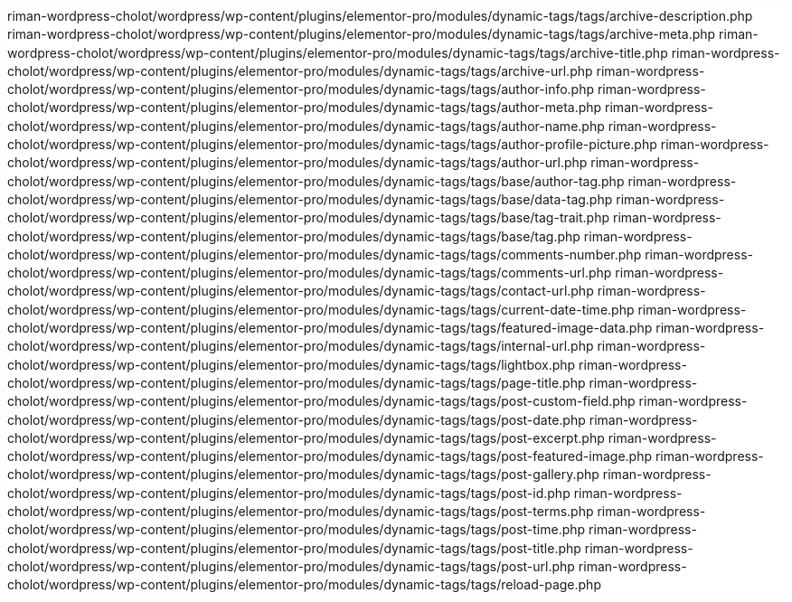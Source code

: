 riman-wordpress-cholot/wordpress/wp-content/plugins/elementor-pro/modules/dynamic-tags/tags/archive-description.php
riman-wordpress-cholot/wordpress/wp-content/plugins/elementor-pro/modules/dynamic-tags/tags/archive-meta.php
riman-wordpress-cholot/wordpress/wp-content/plugins/elementor-pro/modules/dynamic-tags/tags/archive-title.php
riman-wordpress-cholot/wordpress/wp-content/plugins/elementor-pro/modules/dynamic-tags/tags/archive-url.php
riman-wordpress-cholot/wordpress/wp-content/plugins/elementor-pro/modules/dynamic-tags/tags/author-info.php
riman-wordpress-cholot/wordpress/wp-content/plugins/elementor-pro/modules/dynamic-tags/tags/author-meta.php
riman-wordpress-cholot/wordpress/wp-content/plugins/elementor-pro/modules/dynamic-tags/tags/author-name.php
riman-wordpress-cholot/wordpress/wp-content/plugins/elementor-pro/modules/dynamic-tags/tags/author-profile-picture.php
riman-wordpress-cholot/wordpress/wp-content/plugins/elementor-pro/modules/dynamic-tags/tags/author-url.php
riman-wordpress-cholot/wordpress/wp-content/plugins/elementor-pro/modules/dynamic-tags/tags/base/author-tag.php
riman-wordpress-cholot/wordpress/wp-content/plugins/elementor-pro/modules/dynamic-tags/tags/base/data-tag.php
riman-wordpress-cholot/wordpress/wp-content/plugins/elementor-pro/modules/dynamic-tags/tags/base/tag-trait.php
riman-wordpress-cholot/wordpress/wp-content/plugins/elementor-pro/modules/dynamic-tags/tags/base/tag.php
riman-wordpress-cholot/wordpress/wp-content/plugins/elementor-pro/modules/dynamic-tags/tags/comments-number.php
riman-wordpress-cholot/wordpress/wp-content/plugins/elementor-pro/modules/dynamic-tags/tags/comments-url.php
riman-wordpress-cholot/wordpress/wp-content/plugins/elementor-pro/modules/dynamic-tags/tags/contact-url.php
riman-wordpress-cholot/wordpress/wp-content/plugins/elementor-pro/modules/dynamic-tags/tags/current-date-time.php
riman-wordpress-cholot/wordpress/wp-content/plugins/elementor-pro/modules/dynamic-tags/tags/featured-image-data.php
riman-wordpress-cholot/wordpress/wp-content/plugins/elementor-pro/modules/dynamic-tags/tags/internal-url.php
riman-wordpress-cholot/wordpress/wp-content/plugins/elementor-pro/modules/dynamic-tags/tags/lightbox.php
riman-wordpress-cholot/wordpress/wp-content/plugins/elementor-pro/modules/dynamic-tags/tags/page-title.php
riman-wordpress-cholot/wordpress/wp-content/plugins/elementor-pro/modules/dynamic-tags/tags/post-custom-field.php
riman-wordpress-cholot/wordpress/wp-content/plugins/elementor-pro/modules/dynamic-tags/tags/post-date.php
riman-wordpress-cholot/wordpress/wp-content/plugins/elementor-pro/modules/dynamic-tags/tags/post-excerpt.php
riman-wordpress-cholot/wordpress/wp-content/plugins/elementor-pro/modules/dynamic-tags/tags/post-featured-image.php
riman-wordpress-cholot/wordpress/wp-content/plugins/elementor-pro/modules/dynamic-tags/tags/post-gallery.php
riman-wordpress-cholot/wordpress/wp-content/plugins/elementor-pro/modules/dynamic-tags/tags/post-id.php
riman-wordpress-cholot/wordpress/wp-content/plugins/elementor-pro/modules/dynamic-tags/tags/post-terms.php
riman-wordpress-cholot/wordpress/wp-content/plugins/elementor-pro/modules/dynamic-tags/tags/post-time.php
riman-wordpress-cholot/wordpress/wp-content/plugins/elementor-pro/modules/dynamic-tags/tags/post-title.php
riman-wordpress-cholot/wordpress/wp-content/plugins/elementor-pro/modules/dynamic-tags/tags/post-url.php
riman-wordpress-cholot/wordpress/wp-content/plugins/elementor-pro/modules/dynamic-tags/tags/reload-page.php